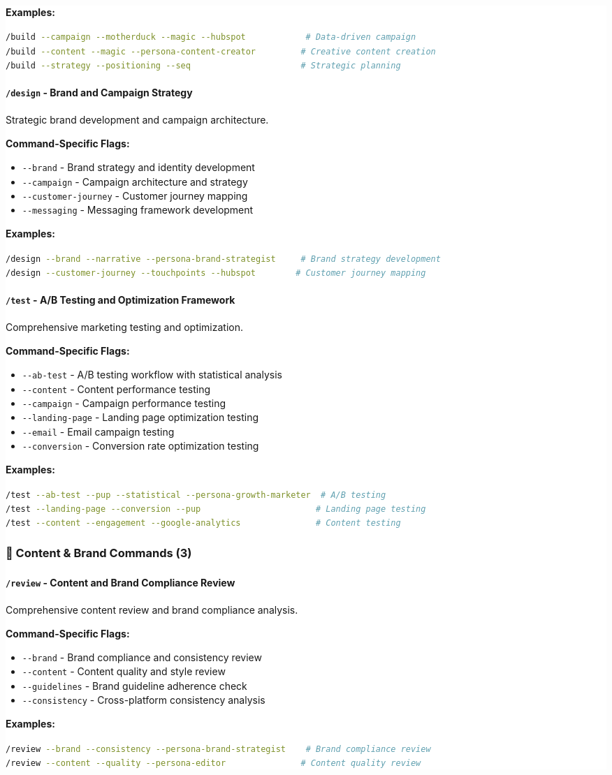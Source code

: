 **Examples:**
```bash
/build --campaign --motherduck --magic --hubspot            # Data-driven campaign
/build --content --magic --persona-content-creator         # Creative content creation
/build --strategy --positioning --seq                      # Strategic planning
```

#### `/design` - Brand and Campaign Strategy
Strategic brand development and campaign architecture.

**Command-Specific Flags:**
- `--brand` - Brand strategy and identity development
- `--campaign` - Campaign architecture and strategy
- `--customer-journey` - Customer journey mapping
- `--messaging` - Messaging framework development

**Examples:**
```bash
/design --brand --narrative --persona-brand-strategist     # Brand strategy development
/design --customer-journey --touchpoints --hubspot        # Customer journey mapping
```

#### `/test` - A/B Testing and Optimization Framework
Comprehensive marketing testing and optimization.

**Command-Specific Flags:**
- `--ab-test` - A/B testing workflow with statistical analysis
- `--content` - Content performance testing
- `--campaign` - Campaign performance testing
- `--landing-page` - Landing page optimization testing
- `--email` - Email campaign testing
- `--conversion` - Conversion rate optimization testing

**Examples:**
```bash
/test --ab-test --pup --statistical --persona-growth-marketer  # A/B testing
/test --landing-page --conversion --pup                       # Landing page testing
/test --content --engagement --google-analytics               # Content testing
```

### 📝 Content & Brand Commands (3)

#### `/review` - Content and Brand Compliance Review
Comprehensive content review and brand compliance analysis.

**Command-Specific Flags:**
- `--brand` - Brand compliance and consistency review
- `--content` - Content quality and style review
- `--guidelines` - Brand guideline adherence check
- `--consistency` - Cross-platform consistency analysis

**Examples:**
```bash
/review --brand --consistency --persona-brand-strategist    # Brand compliance review
/review --content --quality --persona-editor               # Content quality review
```
